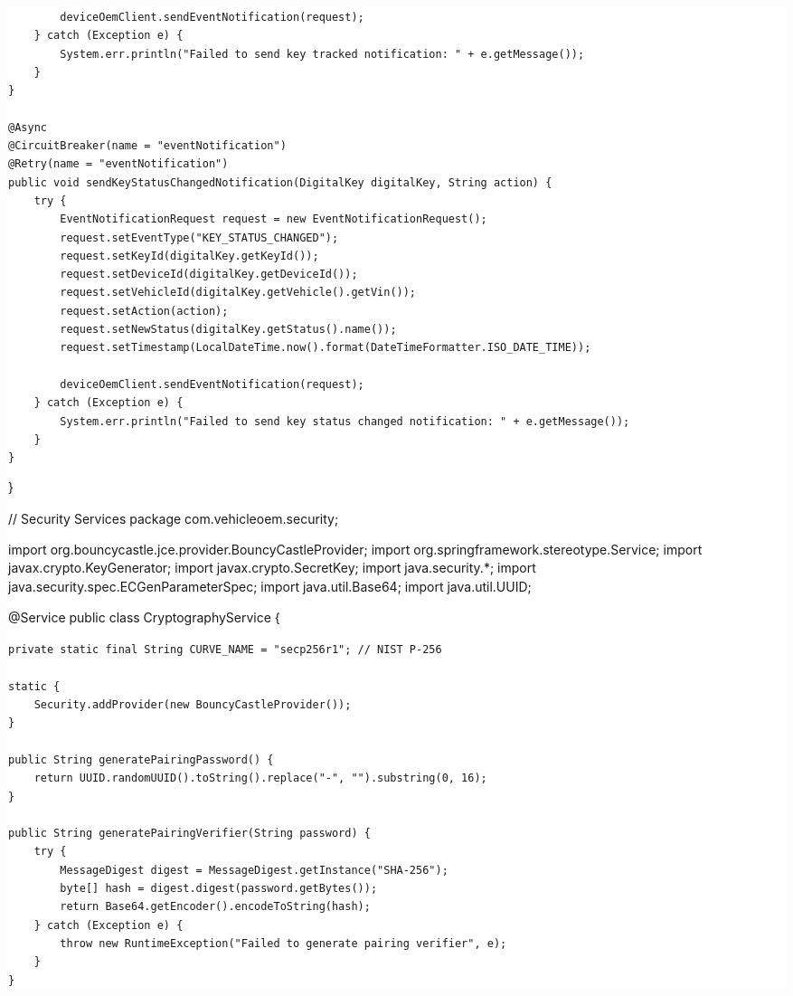             deviceOemClient.sendEventNotification(request);
        } catch (Exception e) {
            System.err.println("Failed to send key tracked notification: " + e.getMessage());
        }
    }
    
    @Async
    @CircuitBreaker(name = "eventNotification")
    @Retry(name = "eventNotification")
    public void sendKeyStatusChangedNotification(DigitalKey digitalKey, String action) {
        try {
            EventNotificationRequest request = new EventNotificationRequest();
            request.setEventType("KEY_STATUS_CHANGED");
            request.setKeyId(digitalKey.getKeyId());
            request.setDeviceId(digitalKey.getDeviceId());
            request.setVehicleId(digitalKey.getVehicle().getVin());
            request.setAction(action);
            request.setNewStatus(digitalKey.getStatus().name());
            request.setTimestamp(LocalDateTime.now().format(DateTimeFormatter.ISO_DATE_TIME));
            
            deviceOemClient.sendEventNotification(request);
        } catch (Exception e) {
            System.err.println("Failed to send key status changed notification: " + e.getMessage());
        }
    }
}

// Security Services
package com.vehicleoem.security;

import org.bouncycastle.jce.provider.BouncyCastleProvider;
import org.springframework.stereotype.Service;
import javax.crypto.KeyGenerator;
import javax.crypto.SecretKey;
import java.security.*;
import java.security.spec.ECGenParameterSpec;
import java.util.Base64;
import java.util.UUID;

@Service
public class CryptographyService {
    
    private static final String CURVE_NAME = "secp256r1"; // NIST P-256
    
    static {
        Security.addProvider(new BouncyCastleProvider());
    }
    
    public String generatePairingPassword() {
        return UUID.randomUUID().toString().replace("-", "").substring(0, 16);
    }
    
    public String generatePairingVerifier(String password) {
        try {
            MessageDigest digest = MessageDigest.getInstance("SHA-256");
            byte[] hash = digest.digest(password.getBytes());
            return Base64.getEncoder().encodeToString(hash);
        } catch (Exception e) {
            throw new RuntimeException("Failed to generate pairing verifier", e);
        }
    }
    